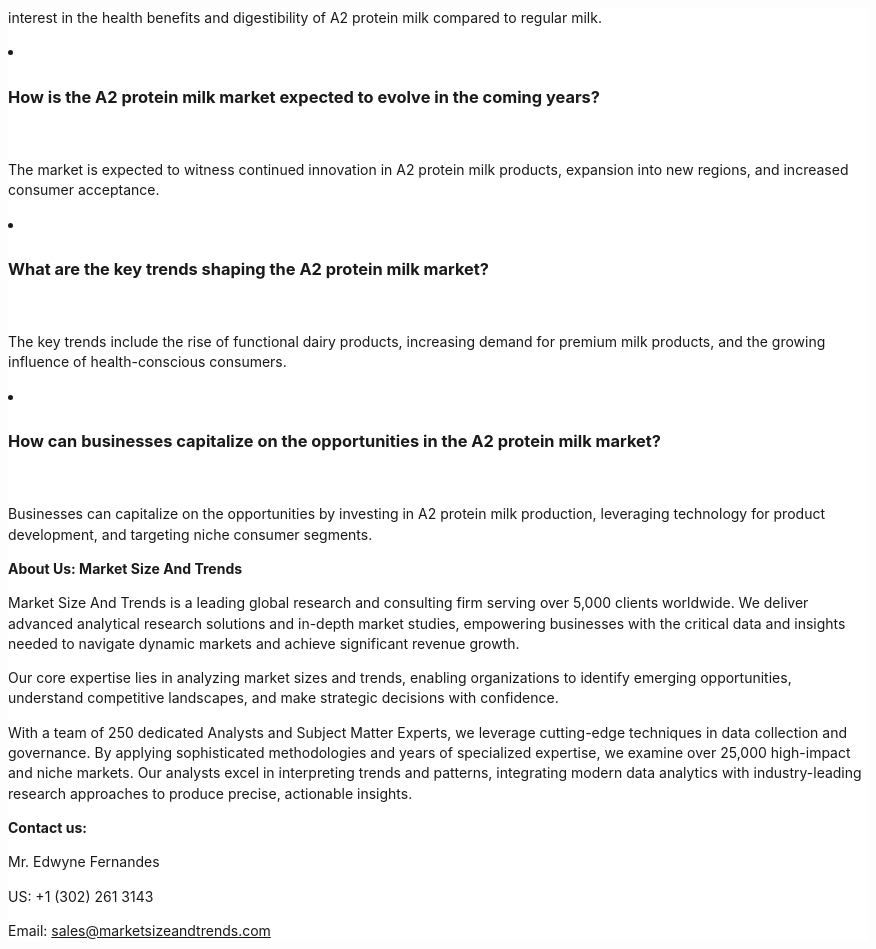interest in the health benefits and digestibility of A2 protein milk compared to regular milk.</p> </li> <li> <h3>How is the A2 protein milk market expected to evolve in the coming years?</h3> <p>&nbsp;</p><p>The market is expected to witness continued innovation in A2 protein milk products, expansion into new regions, and increased consumer acceptance.</p> </li> <li> <h3>What are the key trends shaping the A2 protein milk market?</h3> <p>&nbsp;</p><p>The key trends include the rise of functional dairy products, increasing demand for premium milk products, and the growing influence of health-conscious consumers.</p> </li> <li> <h3>How can businesses capitalize on the opportunities in the A2 protein milk market?</h3> <p>&nbsp;</p><p>Businesses can capitalize on the opportunities by investing in A2 protein milk production, leveraging technology for product development, and targeting niche consumer segments.</p> </li></ol></body></html></p><p><strong>About Us:&nbsp;Market Size And Trends</strong></p><p>Market Size And Trends&nbsp;is a leading global research and consulting firm serving over 5,000 clients worldwide. We deliver advanced analytical research solutions and in-depth market studies, empowering businesses with the critical data and insights needed to navigate dynamic markets and achieve significant revenue growth.</p><p>Our core expertise lies in analyzing market sizes and trends, enabling organizations to identify emerging opportunities, understand competitive landscapes, and make strategic decisions with confidence.</p><p>With a team of 250 dedicated Analysts and Subject Matter Experts, we leverage cutting-edge techniques in data collection and governance. By applying sophisticated methodologies and years of specialized expertise, we examine over 25,000 high-impact and niche markets. Our analysts excel in interpreting trends and patterns, integrating modern data analytics with industry-leading research approaches to produce precise, actionable insights.</p><p><strong>Contact us:</strong></p><p>Mr. Edwyne Fernandes</p><p>US: +1 (302) 261 3143</p><p>Email: <a href="mailto:sales@marketsizeandtrends.com">sales@marketsizeandtrends.com</a>&nbsp;</p>
